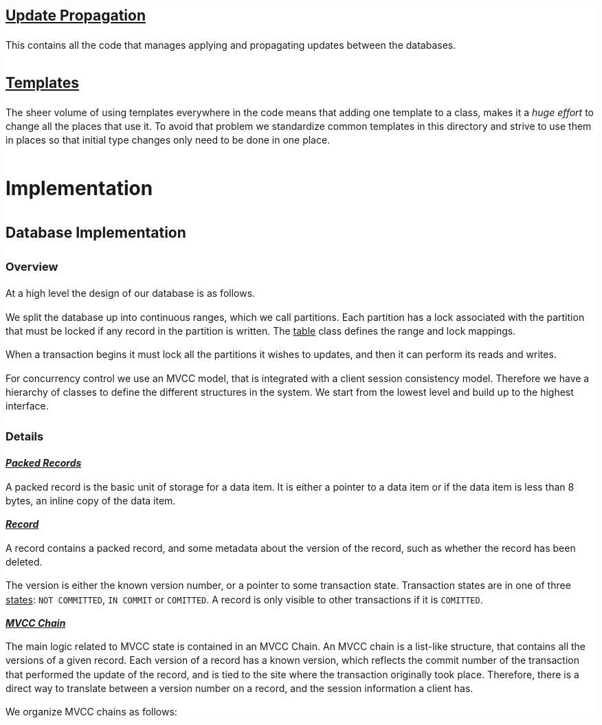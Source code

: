 ## [Update Propagation](data-site/update-propagation/)
This contains all the code that manages applying and propagating updates between the databases.

## [Templates](templates/)
The sheer volume of using templates everywhere in the code means that adding one template to a class, makes it a *huge effort* to change all the places that use it. To avoid that problem we standardize common templates in this directory and strive to use them in places so that initial type changes only need to be done in one place.

# Implementation

## Database Implementation
### Overview
At a high level the design of our database is as follows.

We split the database up into continuous ranges, which we call partitions. Each partition has a lock associated with the partition that must be locked if any record in the partition is written. The [table](data-site/db/table.h) class defines the range and lock mappings.

When a transaction begins it must lock all the partitions it wishes to updates, and then it can perform its reads and writes.

For concurrency control we use an MVCC model, that is integrated with a client session consistency model. Therefore we have a hierarchy of classes to define the different structures in the system. We start from the lowest level and build up to the highest interface.

### Details

***[Packed Records](data-site/db/packed_record.h)***

A packed record is the basic unit of storage for a data item. It is either a pointer to a data item or if the data item is less than 8 bytes, an inline copy of the data item.

***[Record](data-site/db/record.h)***

A record contains a packed record, and some metadata about the version of the record, such as whether the record has been deleted.

The version is either the known version number, or a pointer to some transaction state. Transaction states are in one of three [states](data-site/db/version_types.h): `NOT COMMITTED`, `IN COMMIT` or `COMITTED`. A record is only visible to other transactions if it is `COMITTED`.

***[MVCC Chain](data-site/db/mvcc_chain.h)***

The main logic related to MVCC state is contained in an MVCC Chain. An MVCC chain is a list-like structure, that contains all the versions of a given record. Each version of a record has a known version, which reflects the commit number of the transaction that performed the update of the record, and is tied to the site where the transaction originally took place. Therefore, there is a direct way to translate between a version number on a record, and the session information a client has.

We organize MVCC chains as follows:
